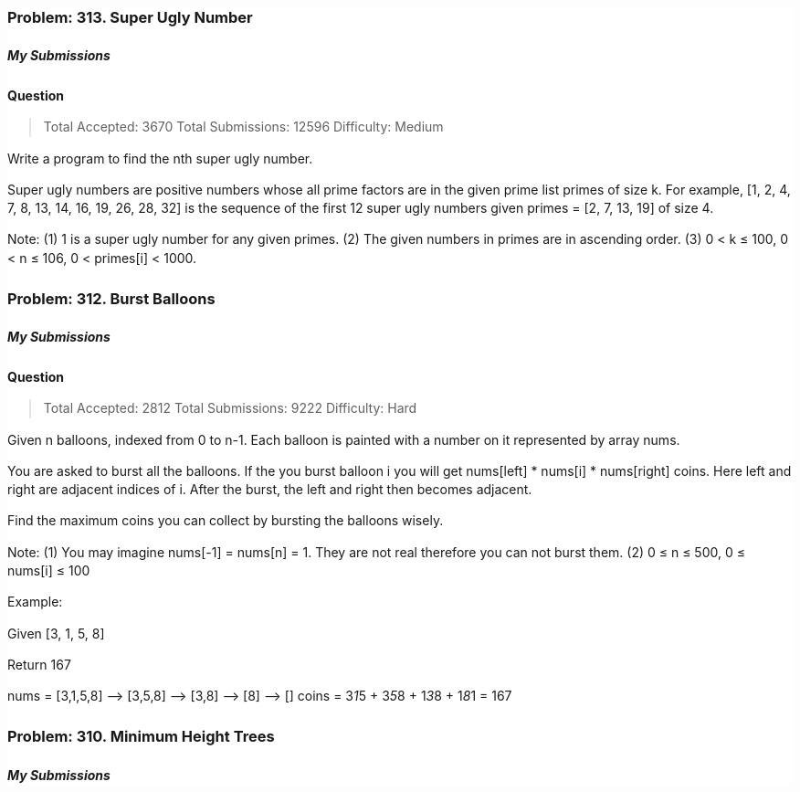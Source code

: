  

### Problem: 313. Super Ugly Number
##### My Submissions
 
**Question**
 
> Total Accepted: 3670
> Total Submissions: 12596
> Difficulty: Medium
 
 Write a program to find the nth super ugly number.

 Super ugly numbers are positive numbers whose all prime factors are in the given prime list
 primes of size k. For example, [1, 2, 4, 7, 8, 13, 14, 16, 19, 26, 28, 32]
 is the sequence of the first 12 super ugly numbers given primes
 = [2, 7, 13, 19] of size 4.

 Note:
 (1) 1 is a super ugly number for any given primes.
 (2) The given numbers in primes are in ascending order.
 (3) 0 < k ≤ 100, 0 < n ≤ 106, 0 < primes[i] < 1000.


### Problem: 312. Burst Balloons
##### My Submissions
 
**Question**
 
> Total Accepted: 2812
> Total Submissions: 9222
> Difficulty: Hard
 
 Given n balloons, indexed from 0 to n-1. Each balloon is painted with a
 number on it represented by array nums.

 You are asked to burst all the balloons. If the you burst
 balloon i you will get nums[left] * nums[i] * nums[right] coins. Here left
 and right are adjacent indices of i. After the burst, the left and right
 then becomes adjacent.

 Find the maximum coins you can collect by bursting the balloons wisely.

 Note: 
 (1) You may imagine nums[-1] = nums[n] = 1. They are not real therefore you can not burst them.
 (2) 0 ≤ n ≤ 500, 0 ≤ nums[i] ≤ 100

 Example:

 Given [3, 1, 5, 8]

 Return 167

 nums = [3,1,5,8] --> [3,5,8] --> [3,8] --> [8] --> []
 coins = 3*1*5 + 3*5*8 + 1*3*8 + 1*8*1 = 167


### Problem: 310. Minimum Height Trees
##### My Submissions
 